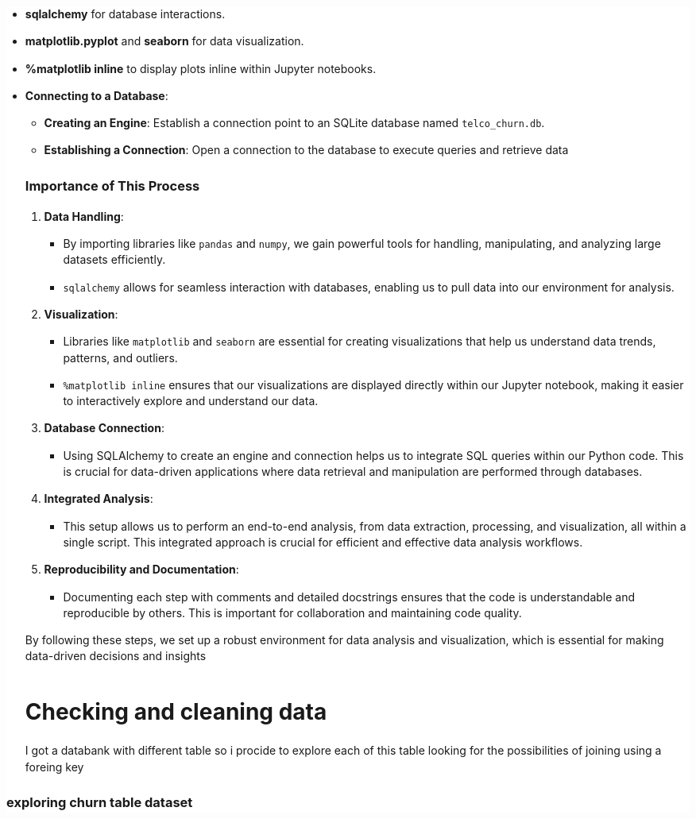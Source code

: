   - **sqlalchemy** for database interactions.
  
  - **matplotlib.pyplot** and **seaborn** for data visualization.
  
  - **%matplotlib inline** to display plots inline within Jupyter notebooks.

- **Connecting to a Database**:
  
  - **Creating an Engine**: Establish a connection point to an SQLite database named `telco_churn.db`.
  
  - **Establishing a Connection**: Open a connection to the database to execute queries and retrieve data
  
  ### Importance of This Process
  
  1. **Data Handling**:
     
     - By importing libraries like `pandas` and `numpy`, we gain powerful tools for handling, manipulating, and analyzing large datasets efficiently.
     
     - `sqlalchemy` allows for seamless interaction with databases, enabling us to pull data into our environment for analysis.
  
  2. **Visualization**:
     
     - Libraries like `matplotlib` and `seaborn` are essential for creating visualizations that help us understand data trends, patterns, and outliers.
     
     - `%matplotlib inline` ensures that our visualizations are displayed directly within our Jupyter notebook, making it easier to interactively explore and understand our data.
  
  3. **Database Connection**:
     
     - Using SQLAlchemy to create an engine and connection helps us to integrate SQL queries within our Python code. This is crucial for data-driven applications where data retrieval and manipulation are performed through databases.
  
  4. **Integrated Analysis**:
     
     - This setup allows us to perform an end-to-end analysis, from data extraction, processing, and visualization, all within a single script. This integrated approach is crucial for efficient and effective data analysis workflows.
  
  5. **Reproducibility and Documentation**:
     
     - Documenting each step with comments and detailed docstrings ensures that the code is understandable and reproducible by others. This is important for collaboration and maintaining code quality.
  
  By following these steps, we set up a robust environment for data analysis and visualization, which is essential for making data-driven decisions and insights
  
  # Checking and cleaning data
  
  I got a databank with different table so i procide to explore each of this table looking for the possibilities of joining using a foreing key

### exploring churn table dataset
